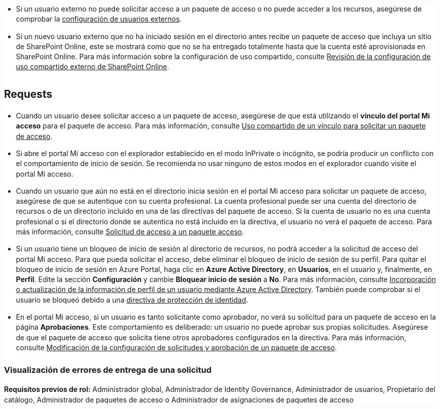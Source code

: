 * Si un usuario externo no puede solicitar acceso a un paquete de acceso o no puede acceder a los recursos, asegúrese de comprobar la [configuración de usuarios externos](entitlement-management-external-users.md#settings-for-external-users).

* Si un nuevo usuario externo que no ha iniciado sesión en el directorio antes recibe un paquete de acceso que incluya un sitio de SharePoint Online, este se mostrará como que no se ha entregado totalmente hasta que la cuenta esté aprovisionada en SharePoint Online. Para más información sobre la configuración de uso compartido, consulte [Revisión de la configuración de uso compartido externo de SharePoint Online](entitlement-management-external-users.md#review-your-sharepoint-online-external-sharing-settings).

## <a name="requests"></a>Requests

* Cuando un usuario desee solicitar acceso a un paquete de acceso, asegúrese de que está utilizando el **vínculo del portal Mi acceso** para el paquete de acceso. Para más información, consulte [Uso compartido de un vínculo para solicitar un paquete de acceso](entitlement-management-access-package-settings.md).

* Si abre el portal Mi acceso con el explorador establecido en el modo InPrivate o incógnito, se podría producir un conflicto con el comportamiento de inicio de sesión. Se recomienda no usar ninguno de estos modos en el explorador cuando visite el portal Mi acceso.

* Cuando un usuario que aún no está en el directorio inicia sesión en el portal Mi acceso para solicitar un paquete de acceso, asegúrese de que se autentique con su cuenta profesional. La cuenta profesional puede ser una cuenta del directorio de recursos o de un directorio incluido en una de las directivas del paquete de acceso. Si la cuenta de usuario no es una cuenta profesional o si el directorio donde se autentica no está incluido en la directiva, el usuario no verá el paquete de acceso. Para más información, consulte [Solicitud de acceso a un paquete acceso](entitlement-management-request-access.md).

* Si un usuario tiene un bloqueo de inicio de sesión al directorio de recursos, no podrá acceder a la solicitud de acceso del portal Mi acceso. Para que pueda solicitar el acceso, debe eliminar el bloqueo de inicio de sesión de su perfil. Para quitar el bloqueo de inicio de sesión en Azure Portal, haga clic en **Azure Active Directory**, en **Usuarios**, en el usuario y, finalmente, en **Perfil**. Edite la sección **Configuración** y cambie **Bloquear inicio de sesión** a **No**. Para más información, consulte [Incorporación o actualización de la información de perfil de un usuario mediante Azure Active Directory](../fundamentals/active-directory-users-profile-azure-portal.md).  También puede comprobar si el usuario se bloqueó debido a una [directiva de protección de identidad](../identity-protection/howto-identity-protection-remediate-unblock.md).

* En el portal Mi acceso, si un usuario es tanto solicitante como aprobador, no verá su solicitud para un paquete de acceso en la página **Aprobaciones**. Este comportamiento es deliberado: un usuario no puede aprobar sus propias solicitudes. Asegúrese de que el paquete de acceso que solicita tiene otros aprobadores configurados en la directiva. Para más información, consulte [Modificación de la configuración de solicitudes y aprobación de un paquete de acceso](entitlement-management-access-package-request-policy.md).

### <a name="view-a-requests-delivery-errors"></a>Visualización de errores de entrega de una solicitud

**Requisitos previos de rol:** Administrador global, Administrador de Identity Governance, Administrador de usuarios, Propietario del catálogo, Administrador de paquetes de acceso o Administrador de asignaciones de paquetes de acceso
